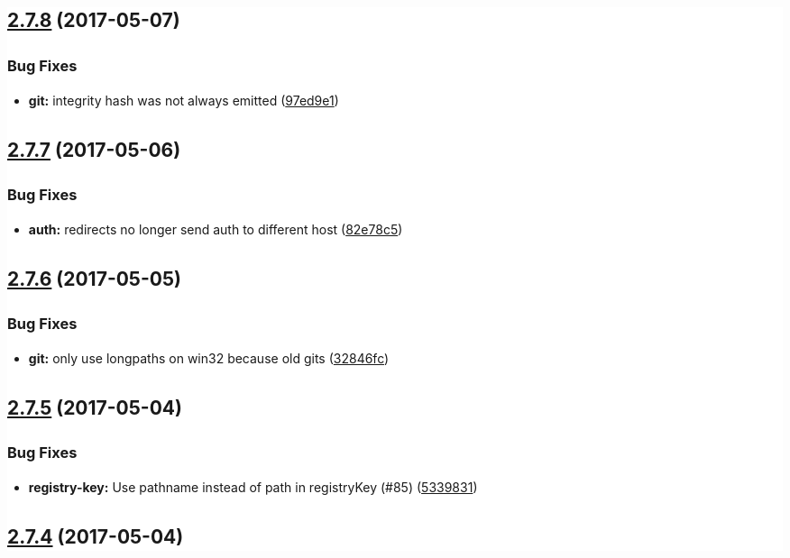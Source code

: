 

<a name="2.7.8"></a>
## [2.7.8](https://github.com/zkat/pacote/compare/v2.7.7...v2.7.8) (2017-05-07)


### Bug Fixes

* **git:** integrity hash was not always emitted ([97ed9e1](https://github.com/zkat/pacote/commit/97ed9e1))



<a name="2.7.7"></a>
## [2.7.7](https://github.com/zkat/pacote/compare/v2.7.6...v2.7.7) (2017-05-06)


### Bug Fixes

* **auth:** redirects no longer send auth to different host ([82e78c5](https://github.com/zkat/pacote/commit/82e78c5))



<a name="2.7.6"></a>
## [2.7.6](https://github.com/zkat/pacote/compare/v2.7.5...v2.7.6) (2017-05-05)


### Bug Fixes

* **git:** only use longpaths on win32 because old gits ([32846fc](https://github.com/zkat/pacote/commit/32846fc))



<a name="2.7.5"></a>
## [2.7.5](https://github.com/zkat/pacote/compare/v2.7.4...v2.7.5) (2017-05-04)


### Bug Fixes

* **registry-key:** Use pathname instead of path in registryKey (#85) ([5339831](https://github.com/zkat/pacote/commit/5339831))



<a name="2.7.4"></a>
## [2.7.4](https://github.com/zkat/pacote/compare/v2.7.3...v2.7.4) (2017-05-04)


